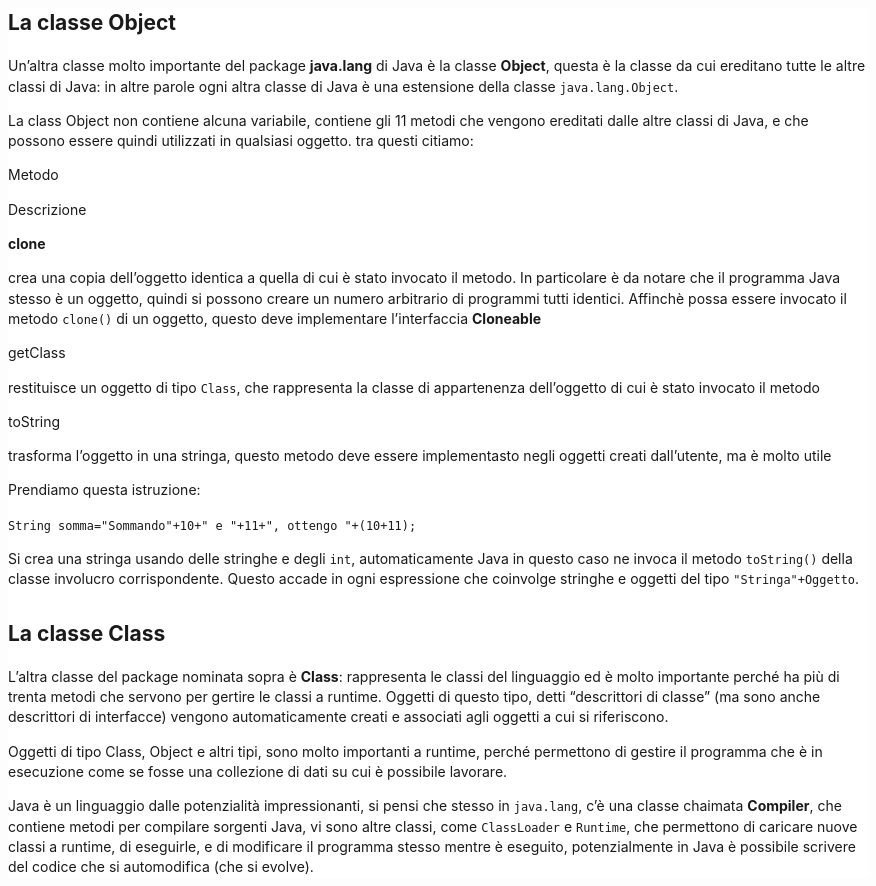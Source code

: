La classe Object
----------------

Un’altra classe molto importante del package **java.lang** di Java è la classe **Object**, questa è la classe da cui ereditano tutte le altre classi di Java: in altre parole ogni altra classe di Java è una estensione della classe `java.lang.Object`.

La class Object non contiene alcuna variabile, contiene gli 11 metodi che vengono ereditati dalle altre classi di Java, e che possono essere quindi utilizzati in qualsiasi oggetto. tra questi citiamo:

Metodo

Descrizione

**clone**

crea una copia dell’oggetto identica a quella di cui è stato invocato il metodo. In particolare è da notare che il programma Java stesso è un oggetto, quindi si possono creare un numero arbitrario di programmi tutti identici. Affinchè possa essere invocato il metodo `clone()` di un oggetto, questo deve implementare l’interfaccia **Cloneable**

getClass

restituisce un oggetto di tipo `Class`, che rappresenta la classe di appartenenza dell’oggetto di cui è stato invocato il metodo

toString

trasforma l’oggetto in una stringa, questo metodo deve essere implementasto negli oggetti creati dall’utente, ma è molto utile

Prendiamo questa istruzione:

```
String somma="Sommando"+10+" e "+11+", ottengo "+(10+11);
```

Si crea una stringa usando delle stringhe e degli `int`, automaticamente Java in questo caso ne invoca il metodo `toString()` della classe involucro corrispondente. Questo accade in ogni espressione che coinvolge stringhe e oggetti del tipo `"Stringa"+Oggetto`.

La classe Class
---------------

L’altra classe del package nominata sopra è **Class**: rappresenta le classi del linguaggio ed è molto importante perché ha più di trenta metodi che servono per gertire le classi a runtime. Oggetti di questo tipo, detti “descrittori di classe” (ma sono anche descrittori di interfacce) vengono automaticamente creati e associati agli oggetti a cui si riferiscono.

Oggetti di tipo Class, Object e altri tipi, sono molto importanti a runtime, perché permettono di gestire il programma che è in esecuzione come se fosse una collezione di dati su cui è possibile lavorare.

Java è un linguaggio dalle potenzialità impressionanti, si pensi che stesso in `java.lang`, c’è una classe chaimata **Compiler**, che contiene metodi per compilare sorgenti Java, vi sono altre classi, come `ClassLoader` e `Runtime`, che permettono di caricare nuove classi a runtime, di eseguirle, e di modificare il programma stesso mentre è eseguito, potenzialmente in Java è possibile scrivere del codice che si automodifica (che si evolve).
